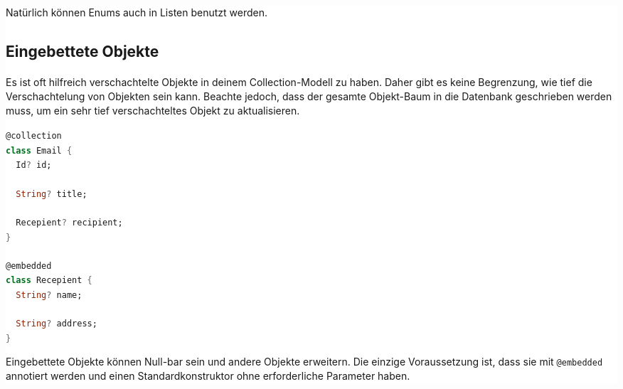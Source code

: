 Natürlich können Enums auch in Listen benutzt werden.

## Eingebettete Objekte

Es ist oft hilfreich verschachtelte Objekte in deinem Collection-Modell zu haben. Daher gibt es keine Begrenzung, wie tief die Verschachtelung von Objekten sein kann. Beachte jedoch, dass der gesamte Objekt-Baum in die Datenbank geschrieben werden muss, um ein sehr tief verschachteltes Objekt zu aktualisieren.

```dart
@collection
class Email {
  Id? id;

  String? title;

  Recepient? recipient;
}

@embedded
class Recepient {
  String? name;

  String? address;
}
```

Eingebettete Objekte können Null-bar sein und andere Objekte erweitern. Die einzige Voraussetzung ist, dass sie mit `@embedded` annotiert werden und einen Standardkonstruktor ohne erforderliche Parameter haben.
